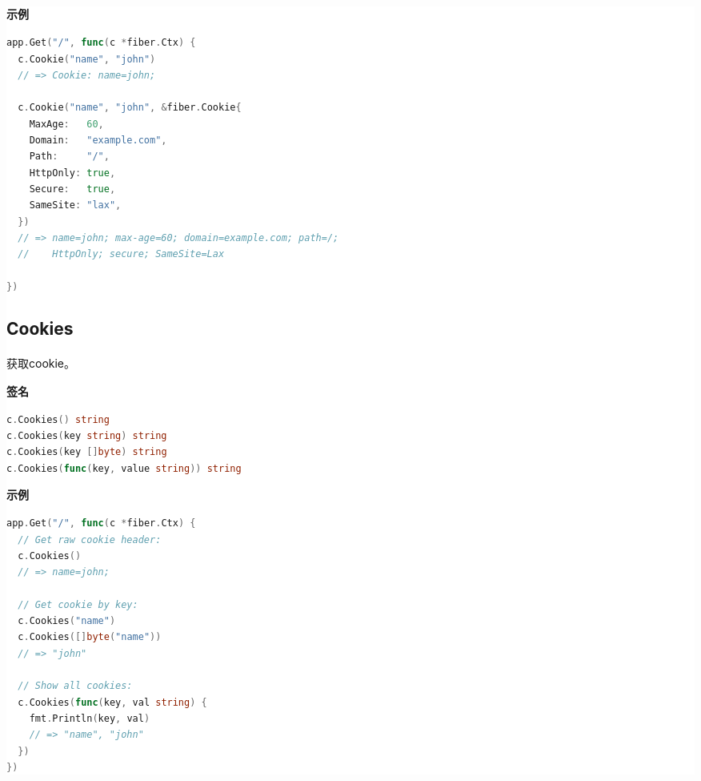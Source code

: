 **示例**

```go
app.Get("/", func(c *fiber.Ctx) {
  c.Cookie("name", "john")
  // => Cookie: name=john;

  c.Cookie("name", "john", &fiber.Cookie{
    MaxAge:   60,
    Domain:   "example.com",
    Path:     "/",
    HttpOnly: true,
    Secure:   true,
    SameSite: "lax",
  })
  // => name=john; max-age=60; domain=example.com; path=/;
  //    HttpOnly; secure; SameSite=Lax

})
```

## Cookies

获取cookie。

**签名**

```go
c.Cookies() string
c.Cookies(key string) string
c.Cookies(key []byte) string
c.Cookies(func(key, value string)) string
```

**示例**

```go
app.Get("/", func(c *fiber.Ctx) {
  // Get raw cookie header:
  c.Cookies()
  // => name=john;

  // Get cookie by key:
  c.Cookies("name")
  c.Cookies([]byte("name"))
  // => "john"

  // Show all cookies:
  c.Cookies(func(key, val string) {
    fmt.Println(key, val)
    // => "name", "john"
  })
})
```

